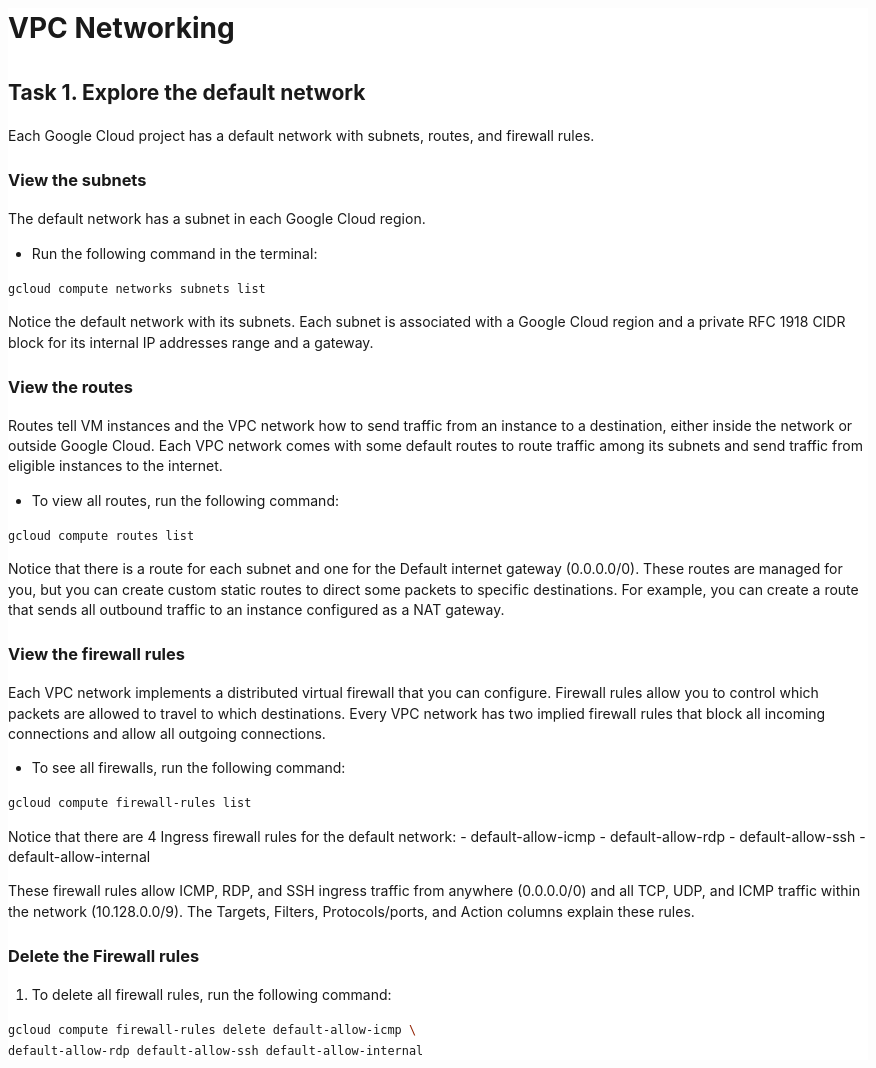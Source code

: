 # VPC Networking

## Task 1. Explore the default network
Each Google Cloud project has a default network with subnets, routes, and firewall rules.

### View the subnets
The default network has a subnet in each Google Cloud region.

- Run the following command in the terminal:
```bash
gcloud compute networks subnets list
```
Notice the default network with its subnets. Each subnet is associated with a Google Cloud region and a private RFC 1918 CIDR block for its internal IP addresses range and a gateway.

### View the routes
Routes tell VM instances and the VPC network how to send traffic from an instance to a destination, either inside the network or outside Google Cloud. Each VPC network comes with some default routes to route traffic among its subnets and send traffic from eligible instances to the internet.

- To view all routes, run the following command:
```bash
gcloud compute routes list
```
Notice that there is a route for each subnet and one for the Default internet gateway (0.0.0.0/0). These routes are managed for you, but you can create custom static routes to direct some packets to specific destinations. For example, you can create a route that sends all outbound traffic to an instance configured as a NAT gateway.

### View the firewall rules
Each VPC network implements a distributed virtual firewall that you can configure. Firewall rules allow you to control which packets are allowed to travel to which destinations. Every VPC network has two implied firewall rules that block all incoming connections and allow all outgoing connections.

- To see all firewalls, run the following command:
```bash
gcloud compute firewall-rules list
```
Notice that there are 4 Ingress firewall rules for the default network:
	- default-allow-icmp
	- default-allow-rdp
	- default-allow-ssh
	- default-allow-internal

These firewall rules allow ICMP, RDP, and SSH ingress traffic from anywhere (0.0.0.0/0) and all TCP, UDP, and ICMP traffic within the network (10.128.0.0/9). The Targets, Filters, Protocols/ports, and Action columns explain these rules.

### Delete the Firewall rules

1. To delete all firewall rules, run the following command:
```bash
gcloud compute firewall-rules delete default-allow-icmp \
default-allow-rdp default-allow-ssh default-allow-internal
```
